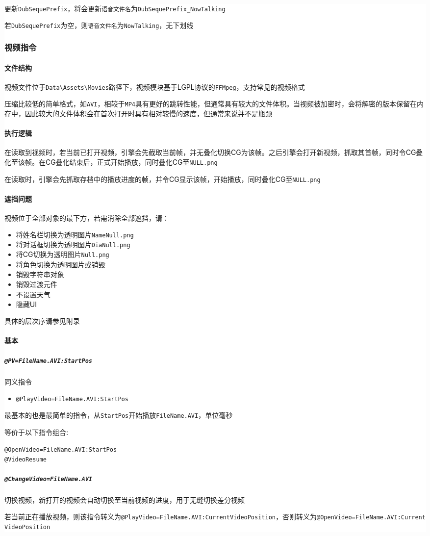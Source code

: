 更新`DubSequePrefix`，将会更新`语音文件名`为`DubSequePrefix_NowTalking`

若`DubSequePrefix`为空，则`语音文件名`为`NowTalking`，无下划线

### 视频指令

#### 文件结构

视频文件位于`Data\Assets\Movies`路径下，视频模块基于LGPL协议的`FFMpeg`，支持常见的视频格式

压缩比较低的简单格式，如`AVI`，相较于`MP4`具有更好的跳转性能，但通常具有较大的文件体积。当视频被加密时，会将解密的版本保留在内存中，因此较大的文件体积会在首次打开时具有相对较慢的速度，但通常来说并不是瓶颈

#### 执行逻辑

在读取到视频时，若当前已打开视频，引擎会先截取当前帧，并无叠化切换CG为该帧。之后引擎会打开新视频，抓取其首帧，同时令CG叠化至该帧。在CG叠化结束后，正式开始播放，同时叠化CG至`NULL.png`

在读取时，引擎会先抓取存档中的播放进度的帧，并令CG显示该帧，开始播放，同时叠化CG至`NULL.png`

#### 遮挡问题

视频位于全部对象的最下方，若需消除全部遮挡，请：

- 将姓名栏切换为透明图片`NameNull.png`
- 将对话框切换为透明图片`DiaNull.png`
- 将CG切换为透明图片`Null.png`
- 将角色切换为透明图片或销毁
- 销毁字符串对象
- 销毁过渡元件
- 不设置天气
- 隐藏UI

具体的层次序请参见附录

#### 基本

##### `@PV=FileName.AVI:StartPos`

同义指令

- `@PlayVideo=FileName.AVI:StartPos`

最基本的也是最简单的指令，从`StartPos`开始播放`FileName.AVI`，单位毫秒

等价于以下指令组合:

```AVGScript
@OpenVideo=FileName.AVI:StartPos
@VideoResume
```

##### `@ChangeVideo=FileName.AVI`

切换视频，新打开的视频会自动切换至当前视频的进度，用于无缝切换差分视频

若当前正在播放视频，则该指令转义为`@PlayVideo=FileName.AVI:CurrentVideoPosition`，否则转义为`@OpenVideo=FileName.AVI:CurrentVideoPosition`
